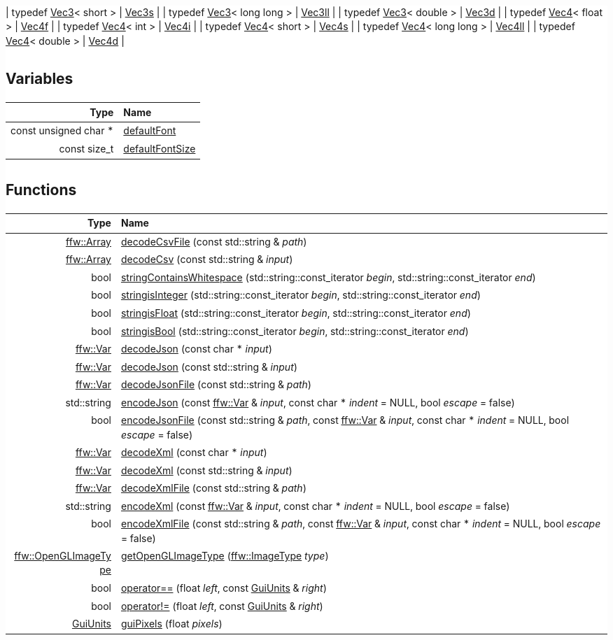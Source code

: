 | typedef [Vec3](ffw_Vec3.html)< short > | [Vec3s](#5d1131e8) |
| typedef [Vec3](ffw_Vec3.html)< long long > | [Vec3ll](#5920cd94) |
| typedef [Vec3](ffw_Vec3.html)< double > | [Vec3d](#4a8d738f) |
| typedef [Vec4](ffw_Vec4.html)< float > | [Vec4f](#397c4d39) |
| typedef [Vec4](ffw_Vec4.html)< int > | [Vec4i](#fd5627df) |
| typedef [Vec4](ffw_Vec4.html)< short > | [Vec4s](#1277dcdd) |
| typedef [Vec4](ffw_Vec4.html)< long long > | [Vec4ll](#95297917) |
| typedef [Vec4](ffw_Vec4.html)< double > | [Vec4d](#fcd214ba) |


## Variables

| Type | Name |
| -------: | :------- |
|  const unsigned char * | [defaultFont](#2012b23d) |
|  const size_t | [defaultFontSize](#384c1040) |


## Functions

| Type | Name |
| -------: | :------- |
|  [ffw::Array](ffw_Array.html) | [decodeCsvFile](#3888b141) (const std::string & _path_)  |
|  [ffw::Array](ffw_Array.html) | [decodeCsv](#b7bf6532) (const std::string & _input_)  |
|  bool | [stringContainsWhitespace](#86615814) (std::string::const_iterator _begin_, std::string::const_iterator _end_)  |
|  bool | [stringisInteger](#0f301d2c) (std::string::const_iterator _begin_, std::string::const_iterator _end_)  |
|  bool | [stringisFloat](#42754420) (std::string::const_iterator _begin_, std::string::const_iterator _end_)  |
|  bool | [stringisBool](#f795143f) (std::string::const_iterator _begin_, std::string::const_iterator _end_)  |
|  [ffw::Var](ffw_Var.html) | [decodeJson](#6d044655) (const char * _input_)  |
|  [ffw::Var](ffw_Var.html) | [decodeJson](#b4cddc87) (const std::string & _input_)  |
|  [ffw::Var](ffw_Var.html) | [decodeJsonFile](#0e979a8d) (const std::string & _path_)  |
|  std::string | [encodeJson](#3b2e9a26) (const [ffw::Var](ffw_Var.html) & _input_, const char * _indent_ = NULL, bool _escape_ = false)  |
|  bool | [encodeJsonFile](#20155556) (const std::string & _path_, const [ffw::Var](ffw_Var.html) & _input_, const char * _indent_ = NULL, bool _escape_ = false)  |
|  [ffw::Var](ffw_Var.html) | [decodeXml](#39a9cfe3) (const char * _input_)  |
|  [ffw::Var](ffw_Var.html) | [decodeXml](#1f3cceee) (const std::string & _input_)  |
|  [ffw::Var](ffw_Var.html) | [decodeXmlFile](#3e9f5d3d) (const std::string & _path_)  |
|  std::string | [encodeXml](#80464558) (const [ffw::Var](ffw_Var.html) & _input_, const char * _indent_ = NULL, bool _escape_ = false)  |
|  bool | [encodeXmlFile](#d92c62d9) (const std::string & _path_, const [ffw::Var](ffw_Var.html) & _input_, const char * _indent_ = NULL, bool _escape_ = false)  |
|  [ffw::OpenGLImageType](ffw_OpenGLImageType.html) | [getOpenGLImageType](#ed9106f9) ([ffw::ImageType](ffw.html#fa711f90) _type_)  |
|  bool | [operator==](#1f1a6f98) (float _left_, const [GuiUnits](ffw_GuiUnits.html) & _right_)  |
|  bool | [operator!=](#ceb1364d) (float _left_, const [GuiUnits](ffw_GuiUnits.html) & _right_)  |
|  [GuiUnits](ffw_GuiUnits.html) | [guiPixels](#66baed55) (float _pixels_)  |